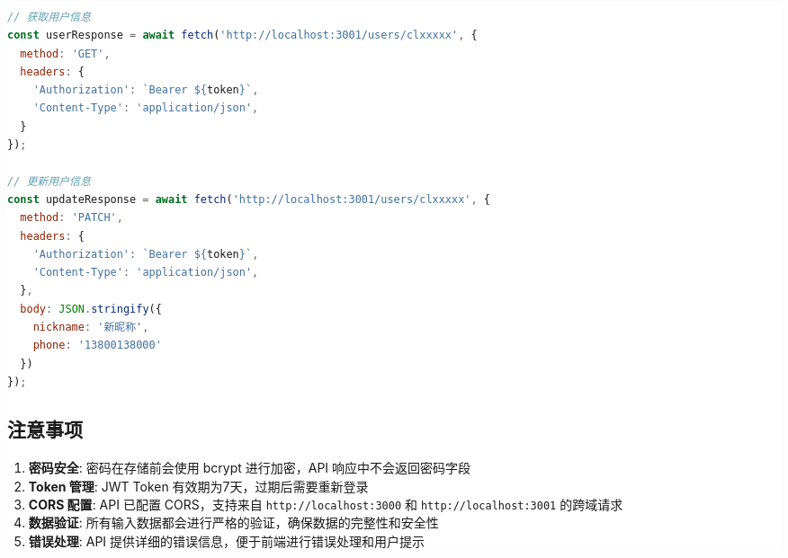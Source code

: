 ```javascript
// 获取用户信息
const userResponse = await fetch('http://localhost:3001/users/clxxxxx', {
  method: 'GET',
  headers: {
    'Authorization': `Bearer ${token}`,
    'Content-Type': 'application/json',
  }
});

// 更新用户信息
const updateResponse = await fetch('http://localhost:3001/users/clxxxxx', {
  method: 'PATCH',
  headers: {
    'Authorization': `Bearer ${token}`,
    'Content-Type': 'application/json',
  },
  body: JSON.stringify({
    nickname: '新昵称',
    phone: '13800138000'
  })
});
```

## 注意事项

1. **密码安全**: 密码在存储前会使用 bcrypt 进行加密，API 响应中不会返回密码字段
2. **Token 管理**: JWT Token 有效期为7天，过期后需要重新登录
3. **CORS 配置**: API 已配置 CORS，支持来自 `http://localhost:3000` 和 `http://localhost:3001` 的跨域请求
4. **数据验证**: 所有输入数据都会进行严格的验证，确保数据的完整性和安全性
5. **错误处理**: API 提供详细的错误信息，便于前端进行错误处理和用户提示